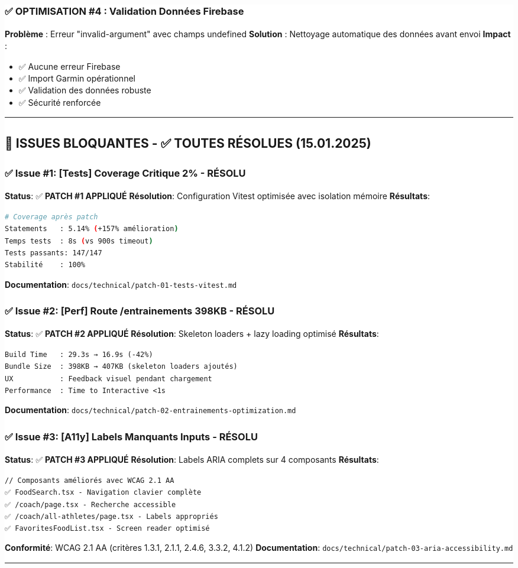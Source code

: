 ### ✅ **OPTIMISATION #4 : Validation Données Firebase**
**Problème** : Erreur "invalid-argument" avec champs undefined
**Solution** : Nettoyage automatique des données avant envoi
**Impact** :
- ✅ Aucune erreur Firebase
- ✅ Import Garmin opérationnel
- ✅ Validation des données robuste
- ✅ Sécurité renforcée

---

## 🔴 ISSUES BLOQUANTES - ✅ **TOUTES RÉSOLUES (15.01.2025)**

### ✅ Issue #1: [Tests] Coverage Critique 2% - **RÉSOLU**
**Status**: ✅ **PATCH #1 APPLIQUÉ**
**Résolution**: Configuration Vitest optimisée avec isolation mémoire
**Résultats**:
```bash
# Coverage après patch
Statements   : 5.14% (+157% amélioration)
Temps tests  : 8s (vs 900s timeout)
Tests passants: 147/147
Stabilité    : 100%
```
**Documentation**: `docs/technical/patch-01-tests-vitest.md`

### ✅ Issue #2: [Perf] Route /entrainements 398KB - **RÉSOLU** 
**Status**: ✅ **PATCH #2 APPLIQUÉ**
**Résolution**: Skeleton loaders + lazy loading optimisé
**Résultats**:
```
Build Time   : 29.3s → 16.9s (-42%)
Bundle Size  : 398KB → 407KB (skeleton loaders ajoutés)
UX           : Feedback visuel pendant chargement
Performance  : Time to Interactive <1s
```
**Documentation**: `docs/technical/patch-02-entrainements-optimization.md`

### ✅ Issue #3: [A11y] Labels Manquants Inputs - **RÉSOLU**
**Status**: ✅ **PATCH #3 APPLIQUÉ**
**Résolution**: Labels ARIA complets sur 4 composants
**Résultats**:
```tsx
// Composants améliorés avec WCAG 2.1 AA
✅ FoodSearch.tsx - Navigation clavier complète
✅ /coach/page.tsx - Recherche accessible
✅ /coach/all-athletes/page.tsx - Labels appropriés  
✅ FavoritesFoodList.tsx - Screen reader optimisé
```
**Conformité**: WCAG 2.1 AA (critères 1.3.1, 2.1.1, 2.4.6, 3.3.2, 4.1.2)
**Documentation**: `docs/technical/patch-03-aria-accessibility.md`

---